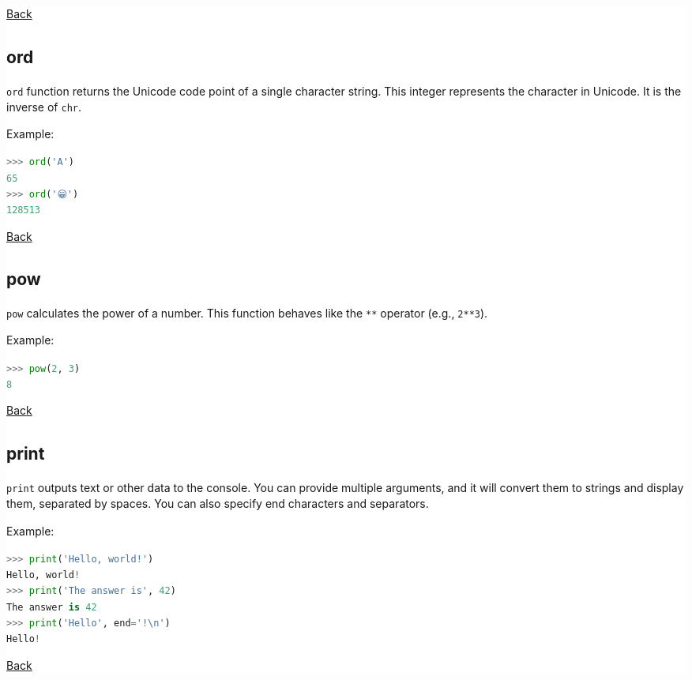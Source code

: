[Back](#quick-jump-list)

<a name="ord"></a>

## ord

`ord` function returns the Unicode code point of a single character string.
This integer represents the character in Unicode.
It is the inverse of `chr`.

Example:

```python
>>> ord('A')
65
>>> ord('😁')
128513
```

[Back](#quick-jump-list)

<a name="pow"></a>

## pow

`pow` calculates the power of a number.
This function behaves like the `**` operator (e.g., `2**3`).

Example:

```python
>>> pow(2, 3)
8
```

[Back](#quick-jump-list)

<a name="print"></a>

## print

`print` outputs text or other data to the console. You can provide multiple arguments, 
and it will convert them to strings and display them, separated by spaces. You can also specify end 
characters and separators.

Example:

```python
>>> print('Hello, world!')
Hello, world!
>>> print('The answer is', 42)
The answer is 42
>>> print('Hello', end='!\n')
Hello!
```

[Back](#quick-jump-list)
